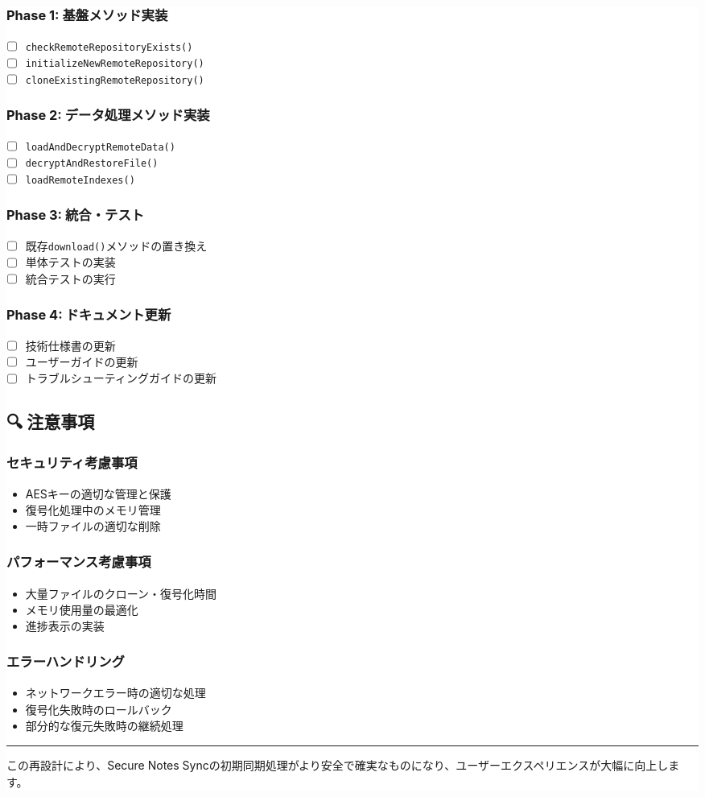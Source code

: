 ### Phase 1: 基盤メソッド実装
- [ ] `checkRemoteRepositoryExists()`
- [ ] `initializeNewRemoteRepository()`
- [ ] `cloneExistingRemoteRepository()`

### Phase 2: データ処理メソッド実装
- [ ] `loadAndDecryptRemoteData()`
- [ ] `decryptAndRestoreFile()`
- [ ] `loadRemoteIndexes()`

### Phase 3: 統合・テスト
- [ ] 既存`download()`メソッドの置き換え
- [ ] 単体テストの実装
- [ ] 統合テストの実行

### Phase 4: ドキュメント更新
- [ ] 技術仕様書の更新
- [ ] ユーザーガイドの更新
- [ ] トラブルシューティングガイドの更新

## 🔍 注意事項

### セキュリティ考慮事項
- AESキーの適切な管理と保護
- 復号化処理中のメモリ管理
- 一時ファイルの適切な削除

### パフォーマンス考慮事項
- 大量ファイルのクローン・復号化時間
- メモリ使用量の最適化
- 進捗表示の実装

### エラーハンドリング
- ネットワークエラー時の適切な処理
- 復号化失敗時のロールバック
- 部分的な復元失敗時の継続処理

---

この再設計により、Secure Notes Syncの初期同期処理がより安全で確実なものになり、ユーザーエクスペリエンスが大幅に向上します。